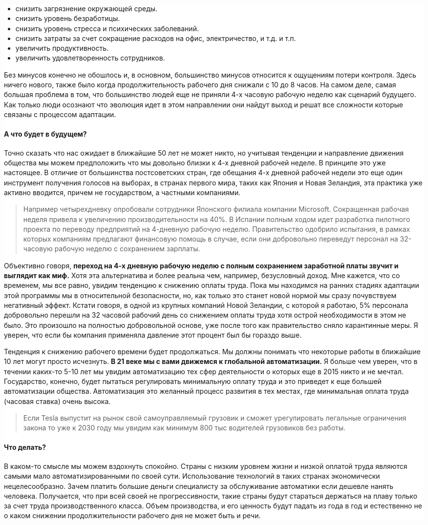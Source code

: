 - снизить загрязнение окружающей среды.
- снизить уровень безработицы.
- снизить уровень стресса и психических заболеваний.
- снизить затраты за счет сокращение расходов на офис, электричество, и т.д. и т.п.
- увеличить продуктивность.
- увеличить удовлетворенность сотрудников.

Без минусов конечно не обошлось и, в основном, большинство минусов относится к ощущениям потери контроля. Здесь ничего нового, также было когда продолжительность рабочего дня снижали с 10 до 8 часов. На самом деле, самая большая проблема в том, что большинство людей еще не приняли 4-х часовую рабочую неделю как сценарий будущего. Как только люди осознают что эволюция идет в этом направлении они найдут выход и решат все сложности которые связаны с процессом адаптации.

#### А что будет в будущем?

Точно сказать что нас ожидает в ближайшие 50 лет не может никто, но учитывая тенденции и направление движения общества мы можем предположить что мы довольно близки к 4-х дневной рабочей неделе. В принципе это уже настоящее. В отличие от большинства постсоветских стран, где обещания 4-х дневной рабочей недели это еще один инструмент получения голосов на выборах, в странах первого мира, таких как Япония и Новая Зеландия, эта практика уже активно вводится, причем не государством, а частными компаниями.

> Например четырехдневку опробовали сотрудники Японского филиала компании Microsoft. Сокращенная рабочая неделя привела к увеличению производительности на 40%. В Испании полным ходом идет разработка пилотного проекта по переводу предприятий на 4-дневную рабочую неделю. Правительство одобрило испытания, в рамках которых компаниям предлагают финансовую помощь в случае, если они добровольно переведут персонал на 32-часовую рабочую неделю с сохранением зарплаты.

Объективно говоря, **переход на 4-х дневную рабочую неделю с полным сохранением заработной платы звучит и выглядит как миф.** Хотя эта альтернатива и более реальна чем, например, безусловный доход. Мне кажется, что со временем, мы все равно, увидим тенденцию к снижению оплаты труда. Пока мы находимся на ранних стадиях адаптации этой программы мы в относительной безопасности, но, как только это станет новой нормой мы сразу почувствуем негативный эффект. Кстати говоря, в одной из крупных компаний Новой Зеландии, с которой я работаю, 5% персонала добровольно перешли на 32 часовой рабочий день со снижением оплаты труда хотя острой необходимости в этом не было. Это произошло на полностью добровольной основе, уже после того как правительство сняло карантинные меры. Я уверен, что если бы компания применяла давление этот процент был бы гораздо выше.

Тенденция к снижению рабочего времени будет продолжаться. Мы должны понимать что некоторые работы в ближайшие 10 лет могут просто исчезнуть. **В 21 веке мы с вами движемся к глобальной автоматизации.** Я больше чем уверен, что в течении каких-то 5-10 лет мы увидим автоматизацию тех сфер деятельности о которых еще в 2015 никто и не мечтал. Государство, конечно, будет пытаться регулировать минимальную оплату труда и это приведет к еще большей автоматизации общества. Автоматизация это желанный процесс развития в тех местах, где минимальная оплата труда (часовая ставка) очень высока.

> Если Tesla выпустит на рынок свой самоуправляемый грузовик и сможет урегулировать легальные ограничения закона то уже к 2030 году мы увидим как минимум 800 тыс водителей грузовиков без работы.

#### Что делать?

В каком-то смысле мы можем вздохнуть спокойно. Страны с низким уровнем жизни и низкой оплатой труда являются самыми мало автоматизированными по своей сути. Использование технологий в таких странах экономически нецелесообразно. Зачем платить большие деньги специалисту за обслуживание автоматики если дешевле нанять человека. Получается, что при всей своей не прогрессивности, такие страны будут стараться держаться на плаву только за счет труда производственного класса. Объем производства, и его ценность будут падать из года в год и естественно не о каком снижении продолжительности рабочего дня не может быть и речи.
